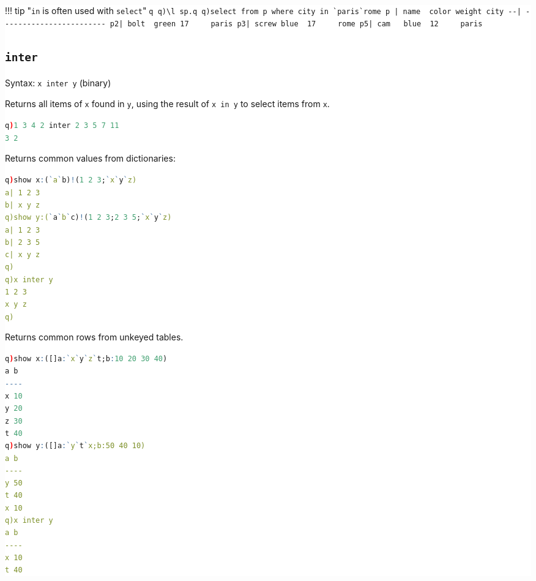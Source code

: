 !!! tip "`in` is often used with `select`"
    ```q
    q)\l sp.q
    q)select from p where city in `paris`rome
    p | name  color weight city
    --| ------------------------
    p2| bolt  green 17     paris
    p3| screw blue  17     rome
    p5| cam   blue  12     paris
    ```



`inter`
-------

Syntax: `x inter y` (binary)

Returns all items of `x` found in `y`, using the result of `x in y` to select items from `x`.

```q
q)1 3 4 2 inter 2 3 5 7 11
3 2
```
Returns common values from dictionaries:
```q
q)show x:(`a`b)!(1 2 3;`x`y`z)
a| 1 2 3
b| x y z
q)show y:(`a`b`c)!(1 2 3;2 3 5;`x`y`z)
a| 1 2 3
b| 2 3 5
c| x y z
q)
q)x inter y
1 2 3
x y z
q)
```
Returns common rows from unkeyed tables.
```q
q)show x:([]a:`x`y`z`t;b:10 20 30 40)
a b
----
x 10
y 20
z 30
t 40
q)show y:([]a:`y`t`x;b:50 40 10)
a b
----
y 50
t 40
x 10
q)x inter y
a b
----
x 10
t 40
```
